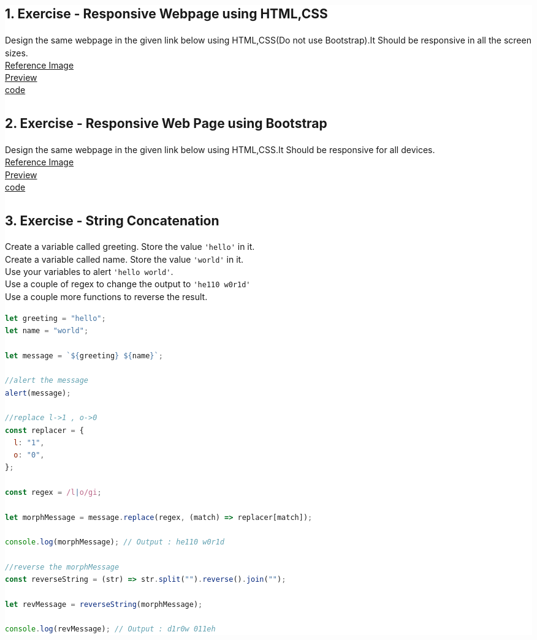   
## 1. Exercise - Responsive Webpage using HTML,CSS 

Design the same webpage in the given link below using HTML,CSS(Do not use Bootstrap).It Should be responsive in all the screen sizes.  
[Reference Image](1/images/webovio.jpg)    
[Preview](https://thewecas.github.io/html-Js-Exercise/1/)  
[code](./1/)

## 2. Exercise - Responsive Web Page using Bootstrap      

Design the same webpage in the given link below using HTML,CSS.It Should be responsive for all devices.  
[Reference Image](2/images/ketamine.png)  
[Preview](https://thewecas.github.io/html-Js-Exercise/2/)  
[code](./2/)

## 3. Exercise - String Concatenation  
Create a variable called greeting. Store the value `'hello'` in it.  
Create a variable called name. Store the value `'world'` in it.  
Use your variables to alert `'hello world'`.  
Use a couple of regex to change the output to `'he110 w0r1d'`  
Use a couple more functions to reverse the result.
```js
let greeting = "hello";
let name = "world";

let message = `${greeting} ${name}`;

//alert the message
alert(message);

//replace l->1 , o->0
const replacer = {
  l: "1",
  o: "0",
};

const regex = /l|o/gi;

let morphMessage = message.replace(regex, (match) => replacer[match]);

console.log(morphMessage); // Output : he110 w0r1d

//reverse the morphMessage
const reverseString = (str) => str.split("").reverse().join("");

let revMessage = reverseString(morphMessage);

console.log(revMessage); // Output : d1r0w 011eh
```
